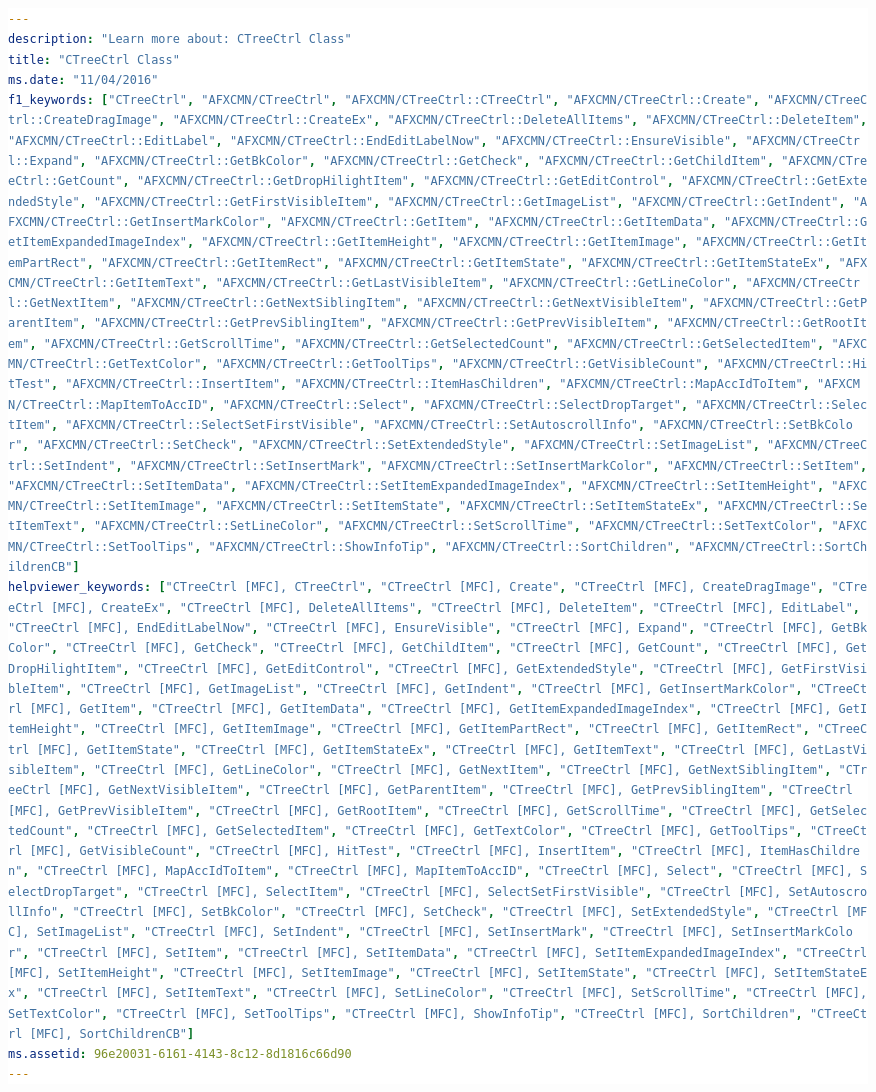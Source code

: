 ```yaml
---
description: "Learn more about: CTreeCtrl Class"
title: "CTreeCtrl Class"
ms.date: "11/04/2016"
f1_keywords: ["CTreeCtrl", "AFXCMN/CTreeCtrl", "AFXCMN/CTreeCtrl::CTreeCtrl", "AFXCMN/CTreeCtrl::Create", "AFXCMN/CTreeCtrl::CreateDragImage", "AFXCMN/CTreeCtrl::CreateEx", "AFXCMN/CTreeCtrl::DeleteAllItems", "AFXCMN/CTreeCtrl::DeleteItem", "AFXCMN/CTreeCtrl::EditLabel", "AFXCMN/CTreeCtrl::EndEditLabelNow", "AFXCMN/CTreeCtrl::EnsureVisible", "AFXCMN/CTreeCtrl::Expand", "AFXCMN/CTreeCtrl::GetBkColor", "AFXCMN/CTreeCtrl::GetCheck", "AFXCMN/CTreeCtrl::GetChildItem", "AFXCMN/CTreeCtrl::GetCount", "AFXCMN/CTreeCtrl::GetDropHilightItem", "AFXCMN/CTreeCtrl::GetEditControl", "AFXCMN/CTreeCtrl::GetExtendedStyle", "AFXCMN/CTreeCtrl::GetFirstVisibleItem", "AFXCMN/CTreeCtrl::GetImageList", "AFXCMN/CTreeCtrl::GetIndent", "AFXCMN/CTreeCtrl::GetInsertMarkColor", "AFXCMN/CTreeCtrl::GetItem", "AFXCMN/CTreeCtrl::GetItemData", "AFXCMN/CTreeCtrl::GetItemExpandedImageIndex", "AFXCMN/CTreeCtrl::GetItemHeight", "AFXCMN/CTreeCtrl::GetItemImage", "AFXCMN/CTreeCtrl::GetItemPartRect", "AFXCMN/CTreeCtrl::GetItemRect", "AFXCMN/CTreeCtrl::GetItemState", "AFXCMN/CTreeCtrl::GetItemStateEx", "AFXCMN/CTreeCtrl::GetItemText", "AFXCMN/CTreeCtrl::GetLastVisibleItem", "AFXCMN/CTreeCtrl::GetLineColor", "AFXCMN/CTreeCtrl::GetNextItem", "AFXCMN/CTreeCtrl::GetNextSiblingItem", "AFXCMN/CTreeCtrl::GetNextVisibleItem", "AFXCMN/CTreeCtrl::GetParentItem", "AFXCMN/CTreeCtrl::GetPrevSiblingItem", "AFXCMN/CTreeCtrl::GetPrevVisibleItem", "AFXCMN/CTreeCtrl::GetRootItem", "AFXCMN/CTreeCtrl::GetScrollTime", "AFXCMN/CTreeCtrl::GetSelectedCount", "AFXCMN/CTreeCtrl::GetSelectedItem", "AFXCMN/CTreeCtrl::GetTextColor", "AFXCMN/CTreeCtrl::GetToolTips", "AFXCMN/CTreeCtrl::GetVisibleCount", "AFXCMN/CTreeCtrl::HitTest", "AFXCMN/CTreeCtrl::InsertItem", "AFXCMN/CTreeCtrl::ItemHasChildren", "AFXCMN/CTreeCtrl::MapAccIdToItem", "AFXCMN/CTreeCtrl::MapItemToAccID", "AFXCMN/CTreeCtrl::Select", "AFXCMN/CTreeCtrl::SelectDropTarget", "AFXCMN/CTreeCtrl::SelectItem", "AFXCMN/CTreeCtrl::SelectSetFirstVisible", "AFXCMN/CTreeCtrl::SetAutoscrollInfo", "AFXCMN/CTreeCtrl::SetBkColor", "AFXCMN/CTreeCtrl::SetCheck", "AFXCMN/CTreeCtrl::SetExtendedStyle", "AFXCMN/CTreeCtrl::SetImageList", "AFXCMN/CTreeCtrl::SetIndent", "AFXCMN/CTreeCtrl::SetInsertMark", "AFXCMN/CTreeCtrl::SetInsertMarkColor", "AFXCMN/CTreeCtrl::SetItem", "AFXCMN/CTreeCtrl::SetItemData", "AFXCMN/CTreeCtrl::SetItemExpandedImageIndex", "AFXCMN/CTreeCtrl::SetItemHeight", "AFXCMN/CTreeCtrl::SetItemImage", "AFXCMN/CTreeCtrl::SetItemState", "AFXCMN/CTreeCtrl::SetItemStateEx", "AFXCMN/CTreeCtrl::SetItemText", "AFXCMN/CTreeCtrl::SetLineColor", "AFXCMN/CTreeCtrl::SetScrollTime", "AFXCMN/CTreeCtrl::SetTextColor", "AFXCMN/CTreeCtrl::SetToolTips", "AFXCMN/CTreeCtrl::ShowInfoTip", "AFXCMN/CTreeCtrl::SortChildren", "AFXCMN/CTreeCtrl::SortChildrenCB"]
helpviewer_keywords: ["CTreeCtrl [MFC], CTreeCtrl", "CTreeCtrl [MFC], Create", "CTreeCtrl [MFC], CreateDragImage", "CTreeCtrl [MFC], CreateEx", "CTreeCtrl [MFC], DeleteAllItems", "CTreeCtrl [MFC], DeleteItem", "CTreeCtrl [MFC], EditLabel", "CTreeCtrl [MFC], EndEditLabelNow", "CTreeCtrl [MFC], EnsureVisible", "CTreeCtrl [MFC], Expand", "CTreeCtrl [MFC], GetBkColor", "CTreeCtrl [MFC], GetCheck", "CTreeCtrl [MFC], GetChildItem", "CTreeCtrl [MFC], GetCount", "CTreeCtrl [MFC], GetDropHilightItem", "CTreeCtrl [MFC], GetEditControl", "CTreeCtrl [MFC], GetExtendedStyle", "CTreeCtrl [MFC], GetFirstVisibleItem", "CTreeCtrl [MFC], GetImageList", "CTreeCtrl [MFC], GetIndent", "CTreeCtrl [MFC], GetInsertMarkColor", "CTreeCtrl [MFC], GetItem", "CTreeCtrl [MFC], GetItemData", "CTreeCtrl [MFC], GetItemExpandedImageIndex", "CTreeCtrl [MFC], GetItemHeight", "CTreeCtrl [MFC], GetItemImage", "CTreeCtrl [MFC], GetItemPartRect", "CTreeCtrl [MFC], GetItemRect", "CTreeCtrl [MFC], GetItemState", "CTreeCtrl [MFC], GetItemStateEx", "CTreeCtrl [MFC], GetItemText", "CTreeCtrl [MFC], GetLastVisibleItem", "CTreeCtrl [MFC], GetLineColor", "CTreeCtrl [MFC], GetNextItem", "CTreeCtrl [MFC], GetNextSiblingItem", "CTreeCtrl [MFC], GetNextVisibleItem", "CTreeCtrl [MFC], GetParentItem", "CTreeCtrl [MFC], GetPrevSiblingItem", "CTreeCtrl [MFC], GetPrevVisibleItem", "CTreeCtrl [MFC], GetRootItem", "CTreeCtrl [MFC], GetScrollTime", "CTreeCtrl [MFC], GetSelectedCount", "CTreeCtrl [MFC], GetSelectedItem", "CTreeCtrl [MFC], GetTextColor", "CTreeCtrl [MFC], GetToolTips", "CTreeCtrl [MFC], GetVisibleCount", "CTreeCtrl [MFC], HitTest", "CTreeCtrl [MFC], InsertItem", "CTreeCtrl [MFC], ItemHasChildren", "CTreeCtrl [MFC], MapAccIdToItem", "CTreeCtrl [MFC], MapItemToAccID", "CTreeCtrl [MFC], Select", "CTreeCtrl [MFC], SelectDropTarget", "CTreeCtrl [MFC], SelectItem", "CTreeCtrl [MFC], SelectSetFirstVisible", "CTreeCtrl [MFC], SetAutoscrollInfo", "CTreeCtrl [MFC], SetBkColor", "CTreeCtrl [MFC], SetCheck", "CTreeCtrl [MFC], SetExtendedStyle", "CTreeCtrl [MFC], SetImageList", "CTreeCtrl [MFC], SetIndent", "CTreeCtrl [MFC], SetInsertMark", "CTreeCtrl [MFC], SetInsertMarkColor", "CTreeCtrl [MFC], SetItem", "CTreeCtrl [MFC], SetItemData", "CTreeCtrl [MFC], SetItemExpandedImageIndex", "CTreeCtrl [MFC], SetItemHeight", "CTreeCtrl [MFC], SetItemImage", "CTreeCtrl [MFC], SetItemState", "CTreeCtrl [MFC], SetItemStateEx", "CTreeCtrl [MFC], SetItemText", "CTreeCtrl [MFC], SetLineColor", "CTreeCtrl [MFC], SetScrollTime", "CTreeCtrl [MFC], SetTextColor", "CTreeCtrl [MFC], SetToolTips", "CTreeCtrl [MFC], ShowInfoTip", "CTreeCtrl [MFC], SortChildren", "CTreeCtrl [MFC], SortChildrenCB"]
ms.assetid: 96e20031-6161-4143-8c12-8d1816c66d90
---
```
